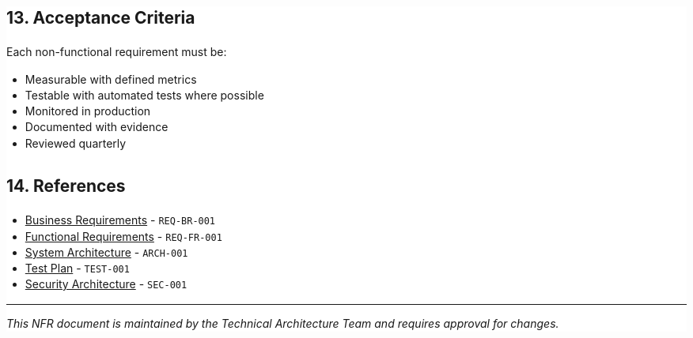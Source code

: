 ## 13. Acceptance Criteria

Each non-functional requirement must be:
- Measurable with defined metrics
- Testable with automated tests where possible
- Monitored in production
- Documented with evidence
- Reviewed quarterly

## 14. References

- [Business Requirements](./business-requirements.md) - `REQ-BR-001`
- [Functional Requirements](./functional-requirements.md) - `REQ-FR-001`
- [System Architecture](../architecture/system-overview.md) - `ARCH-001`
- [Test Plan](../06_testing/test-plan.md) - `TEST-001`
- [Security Architecture](../architecture/security.md) - `SEC-001`

---
*This NFR document is maintained by the Technical Architecture Team and requires approval for changes.*
